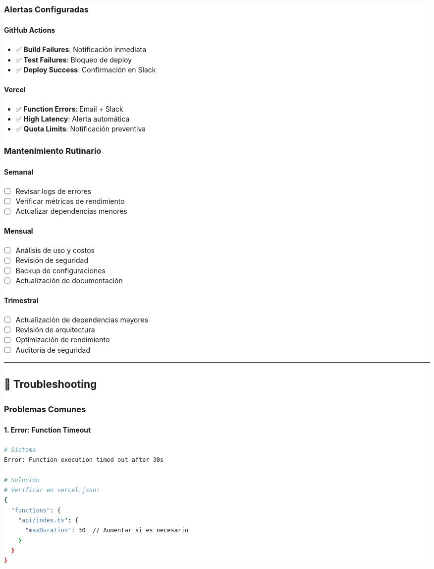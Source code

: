 ### Alertas Configuradas

#### GitHub Actions
- ✅ **Build Failures**: Notificación inmediata
- ✅ **Test Failures**: Bloqueo de deploy
- ✅ **Deploy Success**: Confirmación en Slack

#### Vercel
- ✅ **Function Errors**: Email + Slack
- ✅ **High Latency**: Alerta automática
- ✅ **Quota Limits**: Notificación preventiva

### Mantenimiento Rutinario

#### Semanal
- [ ] Revisar logs de errores
- [ ] Verificar métricas de rendimiento
- [ ] Actualizar dependencias menores

#### Mensual
- [ ] Análisis de uso y costos
- [ ] Revisión de seguridad
- [ ] Backup de configuraciones
- [ ] Actualización de documentación

#### Trimestral
- [ ] Actualización de dependencias mayores
- [ ] Revisión de arquitectura
- [ ] Optimización de rendimiento
- [ ] Auditoría de seguridad

---

## 🔧 Troubleshooting

### Problemas Comunes

#### 1. **Error: Function Timeout**
```bash
# Síntoma
Error: Function execution timed out after 30s

# Solución
# Verificar en vercel.json:
{
  "functions": {
    "api/index.ts": {
      "maxDuration": 30  // Aumentar si es necesario
    }
  }
}
```
